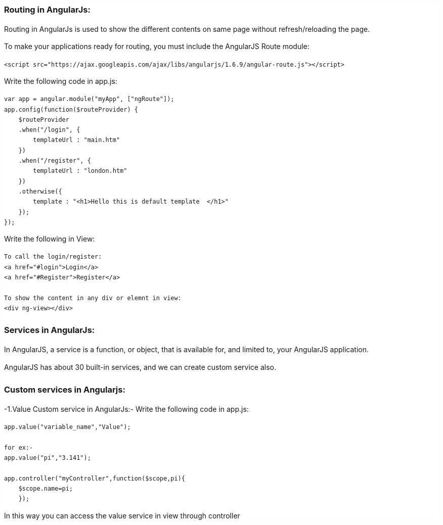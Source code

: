 ### Routing in AngularJs:

Routing in AngularJs is used to show the different contents on same page without refresh/reloading the page.

 To make your applications ready for routing, you must include the AngularJS Route module:
```
<script src="https://ajax.googleapis.com/ajax/libs/angularjs/1.6.9/angular-route.js"></script>
```

Write the following code in app.js:
```
var app = angular.module("myApp", ["ngRoute"]);
app.config(function($routeProvider) {
    $routeProvider
    .when("/login", {
        templateUrl : "main.htm"
    })
    .when("/register", {
        templateUrl : "london.htm"
    })
    .otherwise({
        template : "<h1>Hello this is default template  </h1>"
    });
});
```
Write the following  in View:
```
To call the login/register:
<a href="#login">Login</a>
<a href="#Register">Register</a>

To show the content in any div or elemnt in view:
<div ng-view></div>
```


### Services in AngularJs:

In AngularJS, a service is a function, or object, that is available for, and limited to, your AngularJS application.

AngularJS has about 30 built-in services, and we can create custom service also.

### Custom services in Angularjs:

-1.Value Custom service in AngularJs:-
Write the following code in app.js:
```
app.value("variable_name","Value");

for ex:-
app.value("pi","3.141");

app.controller("myController",function($scope,pi){
	$scope.name=pi;
	}); 
```
In this way you can access the value service in view through controller
